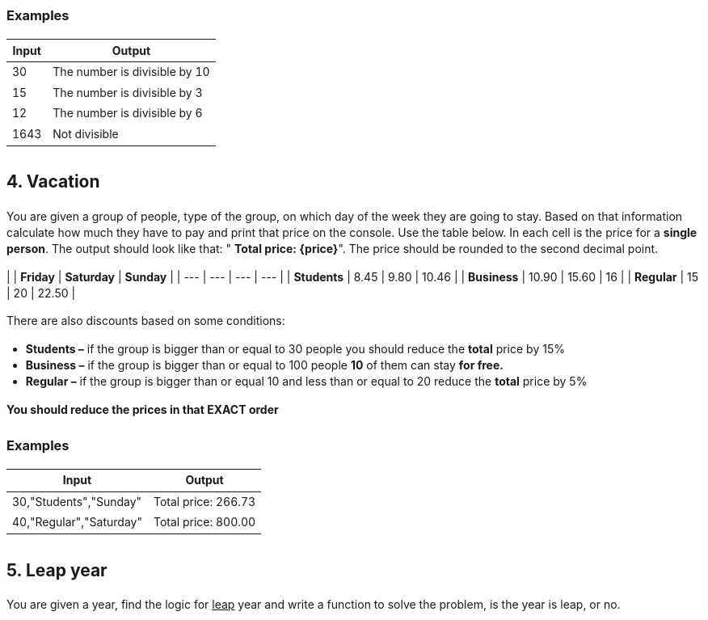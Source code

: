 ### Examples

| **Input** | **Output** |
| --- | --- |
| 30 | The number is divisible by 10 |
| 15 | The number is divisible by 3 |
| 12 | The number is divisible by 6 |
| 1643 | Not divisible |

## 4. Vacation

You are given a group of people, type of the group, on which day of the week they are going to stay. Based on that information calculate how much they have to pay and print that price on the console. Use the table below. In each cell is the price for a **single person**. The output should look like that: &quot; **Total price: {price}**&quot;. The price should be rounded to the second decimal point.

|
 | **Friday** | **Saturday** | **Sunday** |
| --- | --- | --- | --- |
| **Students** | 8.45 | 9.80 | 10.46 |
| **Business** | 10.90 | 15.60 | 16 |
| **Regular** | 15 | 20 | 22.50 |

There are also discounts based on some conditions:

- **Students –** if the group is bigger than or equal to 30 people you should reduce the **total** price by 15%
- **Business –** if the group is bigger than or equal to 100 people **10** of them can stay **for free.**
- **Regular –** if the group is bigger than or equal 10 and less than or equal to 20 reduce the **total** price by 5%

**You should reduce the prices in that EXACT order**

### Examples

| **Input** | **Output** |
| --- | --- |
| 30,&quot;Students&quot;,&quot;Sunday&quot; | Total price: 266.73 |
| 40,&quot;Regular&quot;,&quot;Saturday&quot; | Total price: 800.00 |


## 5. Leap year

You are given a year, find the logic for [leap](https://bg.wikipedia.org/wiki/%D0%92%D0%B8%D1%81%D0%BE%D0%BA%D0%BE%D1%81%D0%BD%D0%B0_%D0%B3%D0%BE%D0%B4%D0%B8%D0%BD%D0%B0) year and write a function to solve the problem, is the year is leap, or no.
